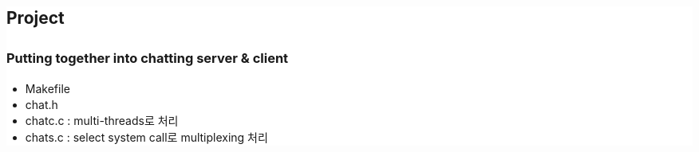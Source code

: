 ## Project

### Putting together into chatting server & client

- Makefile
- chat.h
- chatc.c : multi-threads로 처리
- chats.c : select system call로 multiplexing 처리
